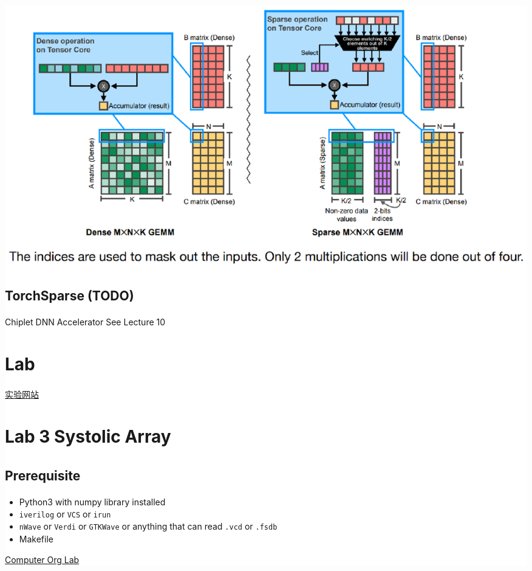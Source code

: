 ![](assets/NVtensorMN.png)

## TorchSparse (TODO)

Chiplet DNN Accelerator See Lecture 10

# Lab

<a href=" https://nycu-caslab.github.io/AAML2024/index.html">实验网站</a>

# Lab 3 Systolic Array

## Prerequisite

- Python3 with numpy library installed
- `iverilog` or `VCS` or `irun`
- `nWave` or `Verdi` or `GTKWave` or anything that can read `.vcd` or `.fsdb`
- Makefile

<a href=" https://nycu-caslab.github.io/CO2024/index.html">Computer Org Lab</a>
